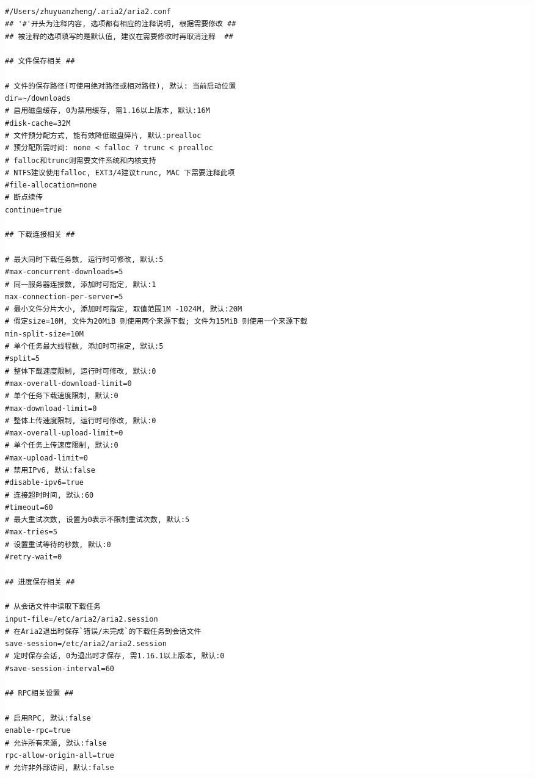 

```shell
#/Users/zhuyuanzheng/.aria2/aria2.conf
## '#'开头为注释内容, 选项都有相应的注释说明, 根据需要修改 ##
## 被注释的选项填写的是默认值, 建议在需要修改时再取消注释  ##

## 文件保存相关 ##

# 文件的保存路径(可使用绝对路径或相对路径), 默认: 当前启动位置
dir=~/downloads
# 启用磁盘缓存, 0为禁用缓存, 需1.16以上版本, 默认:16M
#disk-cache=32M
# 文件预分配方式, 能有效降低磁盘碎片, 默认:prealloc
# 预分配所需时间: none < falloc ? trunc < prealloc
# falloc和trunc则需要文件系统和内核支持
# NTFS建议使用falloc, EXT3/4建议trunc, MAC 下需要注释此项
#file-allocation=none
# 断点续传
continue=true

## 下载连接相关 ##

# 最大同时下载任务数, 运行时可修改, 默认:5
#max-concurrent-downloads=5
# 同一服务器连接数, 添加时可指定, 默认:1
max-connection-per-server=5
# 最小文件分片大小, 添加时可指定, 取值范围1M -1024M, 默认:20M
# 假定size=10M, 文件为20MiB 则使用两个来源下载; 文件为15MiB 则使用一个来源下载
min-split-size=10M
# 单个任务最大线程数, 添加时可指定, 默认:5
#split=5
# 整体下载速度限制, 运行时可修改, 默认:0
#max-overall-download-limit=0
# 单个任务下载速度限制, 默认:0
#max-download-limit=0
# 整体上传速度限制, 运行时可修改, 默认:0
#max-overall-upload-limit=0
# 单个任务上传速度限制, 默认:0
#max-upload-limit=0
# 禁用IPv6, 默认:false
#disable-ipv6=true
# 连接超时时间, 默认:60
#timeout=60
# 最大重试次数, 设置为0表示不限制重试次数, 默认:5
#max-tries=5
# 设置重试等待的秒数, 默认:0
#retry-wait=0

## 进度保存相关 ##

# 从会话文件中读取下载任务
input-file=/etc/aria2/aria2.session
# 在Aria2退出时保存`错误/未完成`的下载任务到会话文件
save-session=/etc/aria2/aria2.session
# 定时保存会话, 0为退出时才保存, 需1.16.1以上版本, 默认:0
#save-session-interval=60

## RPC相关设置 ##

# 启用RPC, 默认:false
enable-rpc=true
# 允许所有来源, 默认:false
rpc-allow-origin-all=true
# 允许非外部访问, 默认:false
```